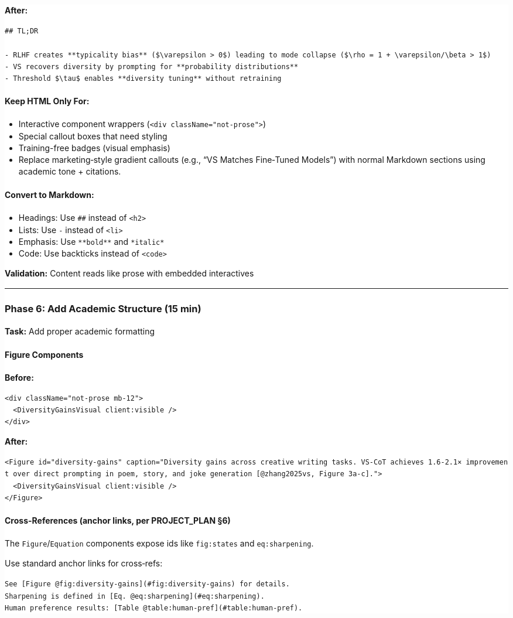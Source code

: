 **After:**
```mdx
## TL;DR

- RLHF creates **typicality bias** ($\varepsilon > 0$) leading to mode collapse ($\rho = 1 + \varepsilon/\beta > 1$)
- VS recovers diversity by prompting for **probability distributions**
- Threshold $\tau$ enables **diversity tuning** without retraining
```

#### Keep HTML Only For:
- Interactive component wrappers (`<div className="not-prose">`)
- Special callout boxes that need styling
- Training-free badges (visual emphasis)
- Replace marketing‑style gradient callouts (e.g., “VS Matches Fine‑Tuned Models”) with normal Markdown sections using academic tone + citations.

#### Convert to Markdown:
- Headings: Use `##` instead of `<h2>`
- Lists: Use `-` instead of `<li>`
- Emphasis: Use `**bold**` and `*italic*`
- Code: Use backticks instead of `<code>`

**Validation:** Content reads like prose with embedded interactives

---

### Phase 6: Add Academic Structure (15 min)

**Task:** Add proper academic formatting

#### Figure Components

**Before:**
```mdx
<div className="not-prose mb-12">
  <DiversityGainsVisual client:visible />
</div>
```

**After:**
```mdx
<Figure id="diversity-gains" caption="Diversity gains across creative writing tasks. VS-CoT achieves 1.6-2.1× improvement over direct prompting in poem, story, and joke generation [@zhang2025vs, Figure 3a-c].">
  <DiversityGainsVisual client:visible />
</Figure>
```

#### Cross-References (anchor links, per PROJECT_PLAN §6)

The `Figure`/`Equation` components expose ids like `fig:states` and `eq:sharpening`.

Use standard anchor links for cross‑refs:

```mdx
See [Figure @fig:diversity-gains](#fig:diversity-gains) for details.
Sharpening is defined in [Eq. @eq:sharpening](#eq:sharpening).
Human preference results: [Table @table:human-pref](#table:human-pref).
```
